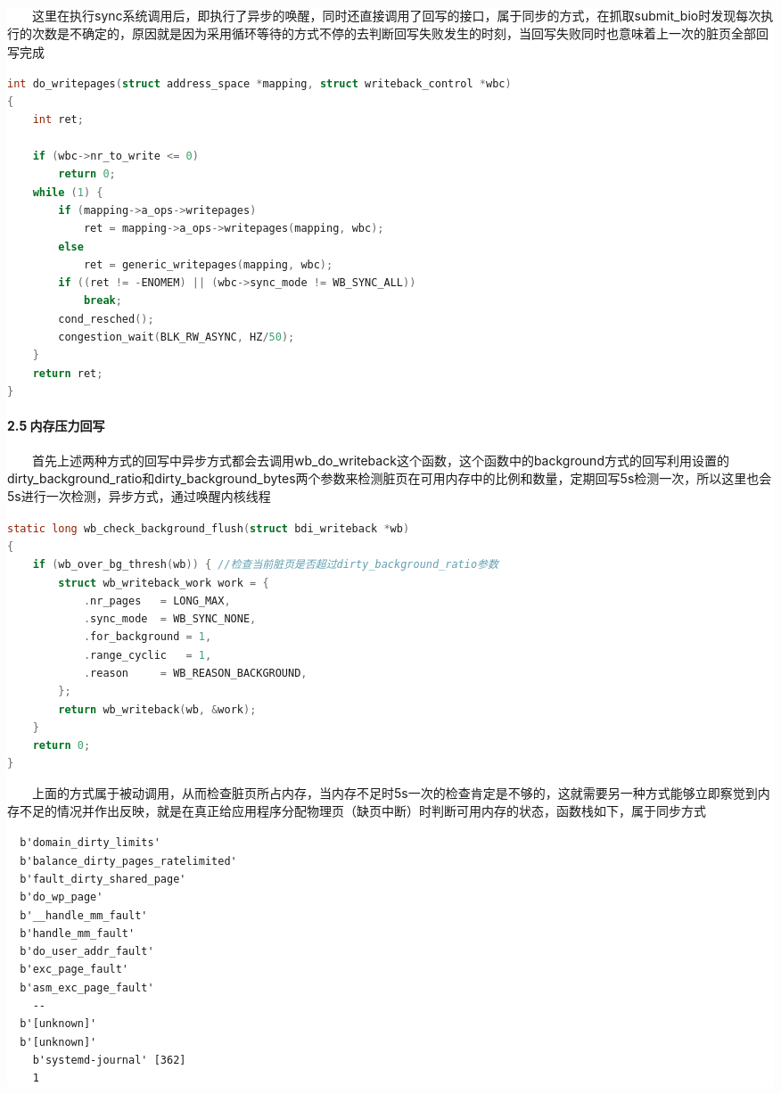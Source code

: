 &emsp;&emsp;这里在执行sync系统调用后，即执行了异步的唤醒，同时还直接调用了回写的接口，属于同步的方式，在抓取submit_bio时发现每次执行的次数是不确定的，原因就是因为采用循环等待的方式不停的去判断回写失败发生的时刻，当回写失败同时也意味着上一次的脏页全部回写完成

```C
int do_writepages(struct address_space *mapping, struct writeback_control *wbc)
{
	int ret;

	if (wbc->nr_to_write <= 0)
		return 0;
	while (1) {
		if (mapping->a_ops->writepages)
			ret = mapping->a_ops->writepages(mapping, wbc);
		else
			ret = generic_writepages(mapping, wbc);
		if ((ret != -ENOMEM) || (wbc->sync_mode != WB_SYNC_ALL))
			break;
		cond_resched();
		congestion_wait(BLK_RW_ASYNC, HZ/50);
	}
	return ret;
}
```



#### 2.5 内存压力回写

&emsp;&emsp;首先上述两种方式的回写中异步方式都会去调用wb_do_writeback这个函数，这个函数中的background方式的回写利用设置的dirty_background_ratio和dirty_background_bytes两个参数来检测脏页在可用内存中的比例和数量，定期回写5s检测一次，所以这里也会5s进行一次检测，异步方式，通过唤醒内核线程

```C
static long wb_check_background_flush(struct bdi_writeback *wb)
{
	if (wb_over_bg_thresh(wb)) { //检查当前脏页是否超过dirty_background_ratio参数
		struct wb_writeback_work work = {
			.nr_pages	= LONG_MAX,
			.sync_mode	= WB_SYNC_NONE,
			.for_background	= 1,
			.range_cyclic	= 1,
			.reason		= WB_REASON_BACKGROUND,
		};
		return wb_writeback(wb, &work);
	}
	return 0;
}
```

&emsp;&emsp;上面的方式属于被动调用，从而检查脏页所占内存，当内存不足时5s一次的检查肯定是不够的，这就需要另一种方式能够立即察觉到内存不足的情况并作出反映，就是在真正给应用程序分配物理页（缺页中断）时判断可用内存的状态，函数栈如下，属于同步方式

```
  b'domain_dirty_limits'
  b'balance_dirty_pages_ratelimited'
  b'fault_dirty_shared_page'
  b'do_wp_page'
  b'__handle_mm_fault'
  b'handle_mm_fault'
  b'do_user_addr_fault'
  b'exc_page_fault'
  b'asm_exc_page_fault'
    --
  b'[unknown]'
  b'[unknown]'
    b'systemd-journal' [362]
    1
```
